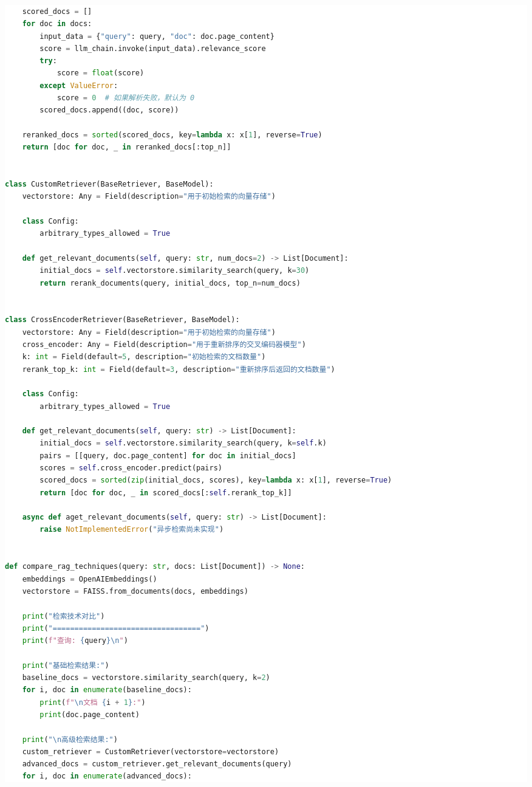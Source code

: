 ```py
    scored_docs = []
    for doc in docs:
        input_data = {"query": query, "doc": doc.page_content}
        score = llm_chain.invoke(input_data).relevance_score
        try:
            score = float(score)
        except ValueError:
            score = 0  # 如果解析失败，默认为 0
        scored_docs.append((doc, score))

    reranked_docs = sorted(scored_docs, key=lambda x: x[1], reverse=True)
    return [doc for doc, _ in reranked_docs[:top_n]]


class CustomRetriever(BaseRetriever, BaseModel):
    vectorstore: Any = Field(description="用于初始检索的向量存储")

    class Config:
        arbitrary_types_allowed = True

    def get_relevant_documents(self, query: str, num_docs=2) -> List[Document]:
        initial_docs = self.vectorstore.similarity_search(query, k=30)
        return rerank_documents(query, initial_docs, top_n=num_docs)


class CrossEncoderRetriever(BaseRetriever, BaseModel):
    vectorstore: Any = Field(description="用于初始检索的向量存储")
    cross_encoder: Any = Field(description="用于重新排序的交叉编码器模型")
    k: int = Field(default=5, description="初始检索的文档数量")
    rerank_top_k: int = Field(default=3, description="重新排序后返回的文档数量")

    class Config:
        arbitrary_types_allowed = True

    def get_relevant_documents(self, query: str) -> List[Document]:
        initial_docs = self.vectorstore.similarity_search(query, k=self.k)
        pairs = [[query, doc.page_content] for doc in initial_docs]
        scores = self.cross_encoder.predict(pairs)
        scored_docs = sorted(zip(initial_docs, scores), key=lambda x: x[1], reverse=True)
        return [doc for doc, _ in scored_docs[:self.rerank_top_k]]

    async def aget_relevant_documents(self, query: str) -> List[Document]:
        raise NotImplementedError("异步检索尚未实现")


def compare_rag_techniques(query: str, docs: List[Document]) -> None:
    embeddings = OpenAIEmbeddings()
    vectorstore = FAISS.from_documents(docs, embeddings)

    print("检索技术对比")
    print("==================================")
    print(f"查询: {query}\n")

    print("基础检索结果:")
    baseline_docs = vectorstore.similarity_search(query, k=2)
    for i, doc in enumerate(baseline_docs):
        print(f"\n文档 {i + 1}:")
        print(doc.page_content)

    print("\n高级检索结果:")
    custom_retriever = CustomRetriever(vectorstore=vectorstore)
    advanced_docs = custom_retriever.get_relevant_documents(query)
    for i, doc in enumerate(advanced_docs):
```